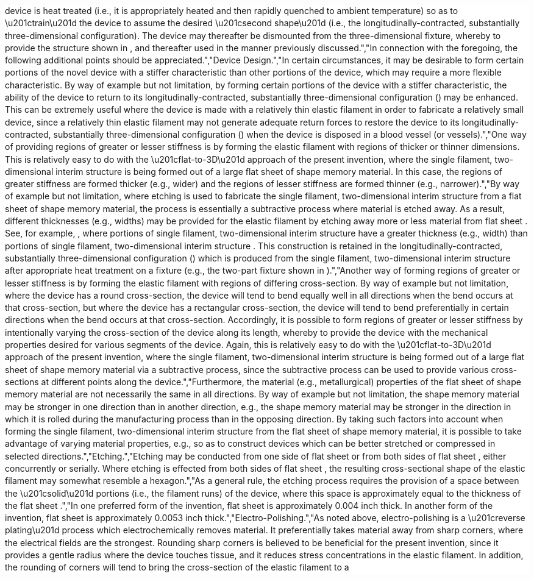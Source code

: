 device is heat treated (i.e., it is appropriately heated and then rapidly quenched to ambient temperature) so as to \u201ctrain\u201d the device to assume the desired \u201csecond shape\u201d (i.e., the longitudinally-contracted, substantially three-dimensional configuration). The device may thereafter be dismounted from the three-dimensional fixture, whereby to provide the structure  shown in , and thereafter used in the manner previously discussed.","In connection with the foregoing, the following additional points should be appreciated.","Device Design.","In certain circumstances, it may be desirable to form certain portions of the novel device with a stiffer characteristic than other portions of the device, which may require a more flexible characteristic. By way of example but not limitation, by forming certain portions of the device with a stiffer characteristic, the ability of the device to return to its longitudinally-contracted, substantially three-dimensional configuration  () may be enhanced. This can be extremely useful where the device is made with a relatively thin elastic filament in order to fabricate a relatively small device, since a relatively thin elastic filament may not generate adequate return forces to restore the device to its longitudinally-contracted, substantially three-dimensional configuration  () when the device is disposed in a blood vessel (or vessels).","One way of providing regions of greater or lesser stiffness is by forming the elastic filament with regions of thicker or thinner dimensions. This is relatively easy to do with the \u201cflat-to-3D\u201d approach of the present invention, where the single filament, two-dimensional interim structure  is being formed out of a large flat sheet  of shape memory material. In this case, the regions of greater stiffness are formed thicker (e.g., wider) and the regions of lesser stiffness are formed thinner (e.g., narrower).","By way of example but not limitation, where etching is used to fabricate the single filament, two-dimensional interim structure  from a flat sheet  of shape memory material, the process is essentially a subtractive process where material is etched away. As a result, different thicknesses (e.g., widths) may be provided for the elastic filament by etching away more or less material from flat sheet . See, for example, , where portions  of single filament, two-dimensional interim structure  have a greater thickness (e.g., width) than portions  of single filament, two-dimensional interim structure . This construction is retained in the longitudinally-contracted, substantially three-dimensional configuration  () which is produced from the single filament, two-dimensional interim structure  after appropriate heat treatment on a fixture (e.g., the two-part fixture  shown in ).","Another way of forming regions of greater or lesser stiffness is by forming the elastic filament with regions of differing cross-section. By way of example but not limitation, where the device has a round cross-section, the device will tend to bend equally well in all directions when the bend occurs at that cross-section, but where the device has a rectangular cross-section, the device will tend to bend preferentially in certain directions when the bend occurs at that cross-section. Accordingly, it is possible to form regions of greater or lesser stiffness by intentionally varying the cross-section of the device along its length, whereby to provide the device with the mechanical properties desired for various segments of the device. Again, this is relatively easy to do with the \u201cflat-to-3D\u201d approach of the present invention, where the single filament, two-dimensional interim structure  is being formed out of a large flat sheet  of shape memory material via a subtractive process, since the subtractive process can be used to provide various cross-sections at different points along the device.","Furthermore, the material (e.g., metallurgical) properties of the flat sheet  of shape memory material are not necessarily the same in all directions. By way of example but not limitation, the shape memory material may be stronger in one direction than in another direction, e.g., the shape memory material may be stronger in the direction in which it is rolled during the manufacturing process than in the opposing direction. By taking such factors into account when forming the single filament, two-dimensional interim structure  from the flat sheet  of shape memory material, it is possible to take advantage of varying material properties, e.g., so as to construct devices which can be better stretched or compressed in selected directions.","Etching.","Etching may be conducted from one side of flat sheet  or from both sides of flat sheet , either concurrently or serially. Where etching is effected from both sides of flat sheet , the resulting cross-sectional shape of the elastic filament may somewhat resemble a hexagon.","As a general rule, the etching process requires the provision of a space between the \u201csolid\u201d portions (i.e., the filament runs) of the device, where this space is approximately equal to the thickness of the flat sheet .","In one preferred form of the invention, flat sheet  is approximately 0.004 inch thick. In another form of the invention, flat sheet  is approximately 0.0053 inch thick.","Electro-Polishing.","As noted above, electro-polishing is a \u201creverse plating\u201d process which electrochemically removes material. It preferentially takes material away from sharp corners, where the electrical fields are the strongest. Rounding sharp corners is believed to be beneficial for the present invention, since it provides a gentle radius where the device touches tissue, and it reduces stress concentrations in the elastic filament. In addition, the rounding of corners will tend to bring the cross-section of the elastic filament to a